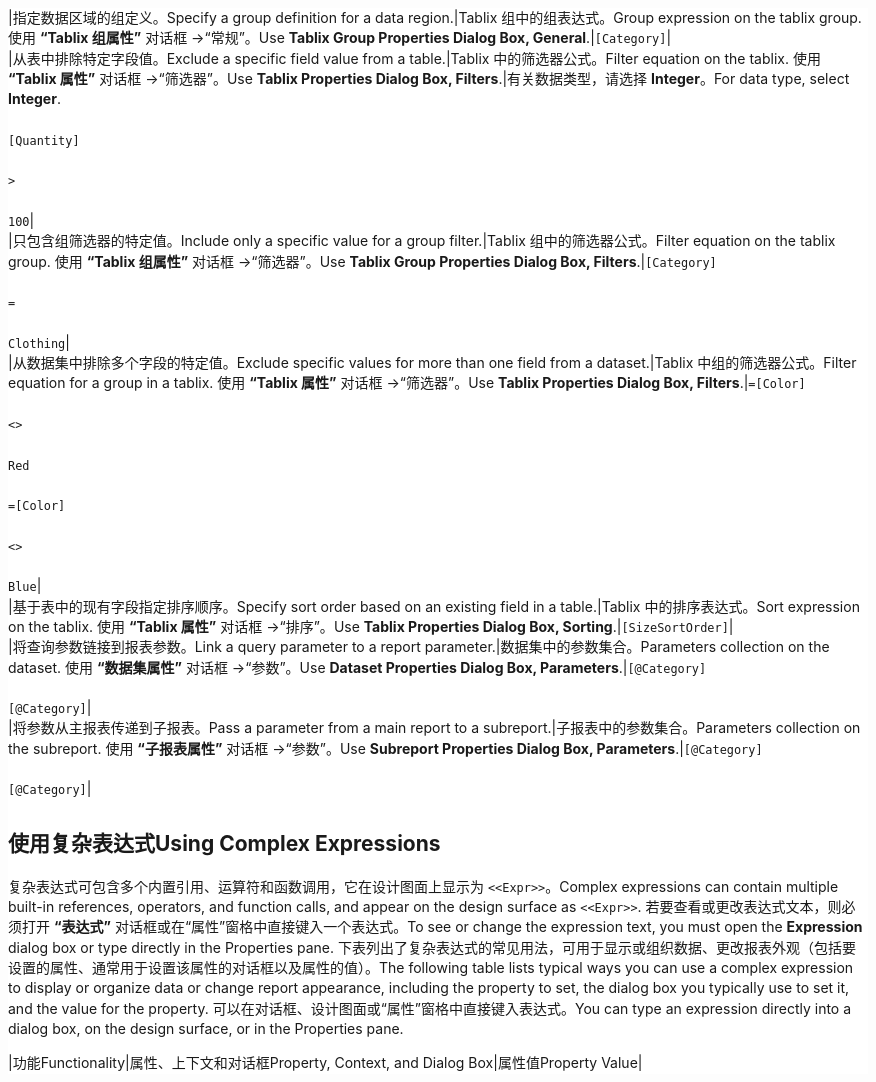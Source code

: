 |<span data-ttu-id="07d02-136">指定数据区域的组定义。</span><span class="sxs-lookup"><span data-stu-id="07d02-136">Specify a group definition for a data region.</span></span>|<span data-ttu-id="07d02-137">Tablix 组中的组表达式。</span><span class="sxs-lookup"><span data-stu-id="07d02-137">Group expression on the tablix group.</span></span> <span data-ttu-id="07d02-138">使用 **“Tablix 组属性”** 对话框 -&gt;“常规”。</span><span class="sxs-lookup"><span data-stu-id="07d02-138">Use **Tablix Group Properties Dialog Box, General**.</span></span>|`[Category]`|  
|<span data-ttu-id="07d02-139">从表中排除特定字段值。</span><span class="sxs-lookup"><span data-stu-id="07d02-139">Exclude a specific field value from a table.</span></span>|<span data-ttu-id="07d02-140">Tablix 中的筛选器公式。</span><span class="sxs-lookup"><span data-stu-id="07d02-140">Filter equation on the tablix.</span></span> <span data-ttu-id="07d02-141">使用 **“Tablix 属性”** 对话框 -&gt;“筛选器”。</span><span class="sxs-lookup"><span data-stu-id="07d02-141">Use **Tablix Properties Dialog Box, Filters**.</span></span>|<span data-ttu-id="07d02-142">有关数据类型，请选择 **Integer**。</span><span class="sxs-lookup"><span data-stu-id="07d02-142">For data type, select **Integer**.</span></span><br /><br /> `[Quantity]`<br /><br /> `>`<br /><br /> `100`|  
|<span data-ttu-id="07d02-143">只包含组筛选器的特定值。</span><span class="sxs-lookup"><span data-stu-id="07d02-143">Include only a specific value for a group filter.</span></span>|<span data-ttu-id="07d02-144">Tablix 组中的筛选器公式。</span><span class="sxs-lookup"><span data-stu-id="07d02-144">Filter equation on the tablix group.</span></span> <span data-ttu-id="07d02-145">使用 **“Tablix 组属性”** 对话框 -&gt;“筛选器”。</span><span class="sxs-lookup"><span data-stu-id="07d02-145">Use **Tablix Group Properties Dialog Box, Filters**.</span></span>|`[Category]`<br /><br /> `=`<br /><br /> `Clothing`|  
|<span data-ttu-id="07d02-146">从数据集中排除多个字段的特定值。</span><span class="sxs-lookup"><span data-stu-id="07d02-146">Exclude specific values for more than one field from a dataset.</span></span>|<span data-ttu-id="07d02-147">Tablix 中组的筛选器公式。</span><span class="sxs-lookup"><span data-stu-id="07d02-147">Filter equation for a group in a tablix.</span></span> <span data-ttu-id="07d02-148">使用 **“Tablix 属性”** 对话框 -&gt;“筛选器”。</span><span class="sxs-lookup"><span data-stu-id="07d02-148">Use **Tablix Properties Dialog Box, Filters**.</span></span>|`=[Color]`<br /><br /> `<>`<br /><br /> `Red`<br /><br /> `=[Color]`<br /><br /> `<>`<br /><br /> `Blue`|  
|<span data-ttu-id="07d02-149">基于表中的现有字段指定排序顺序。</span><span class="sxs-lookup"><span data-stu-id="07d02-149">Specify sort order based on an existing field in a table.</span></span>|<span data-ttu-id="07d02-150">Tablix 中的排序表达式。</span><span class="sxs-lookup"><span data-stu-id="07d02-150">Sort expression on the tablix.</span></span> <span data-ttu-id="07d02-151">使用 **“Tablix 属性”** 对话框 -&gt;“排序”。</span><span class="sxs-lookup"><span data-stu-id="07d02-151">Use **Tablix Properties Dialog Box, Sorting**.</span></span>|`[SizeSortOrder]`|  
|<span data-ttu-id="07d02-152">将查询参数链接到报表参数。</span><span class="sxs-lookup"><span data-stu-id="07d02-152">Link a query parameter to a report parameter.</span></span>|<span data-ttu-id="07d02-153">数据集中的参数集合。</span><span class="sxs-lookup"><span data-stu-id="07d02-153">Parameters collection on the dataset.</span></span> <span data-ttu-id="07d02-154">使用 **“数据集属性”** 对话框 -&gt;“参数”。</span><span class="sxs-lookup"><span data-stu-id="07d02-154">Use **Dataset Properties Dialog Box, Parameters**.</span></span>|`[@Category]`<br /><br /> `[@Category]`|  
|<span data-ttu-id="07d02-155">将参数从主报表传递到子报表。</span><span class="sxs-lookup"><span data-stu-id="07d02-155">Pass a parameter from a main report to a subreport.</span></span>|<span data-ttu-id="07d02-156">子报表中的参数集合。</span><span class="sxs-lookup"><span data-stu-id="07d02-156">Parameters collection on the subreport.</span></span> <span data-ttu-id="07d02-157">使用 **“子报表属性”** 对话框 -&gt;“参数”。</span><span class="sxs-lookup"><span data-stu-id="07d02-157">Use **Subreport Properties Dialog Box, Parameters**.</span></span>|`[@Category]`<br /><br /> `[@Category]`|  
  
 
  
##  <a name="using-complex-expressions"></a><a name="Complex"></a> <span data-ttu-id="07d02-158">使用复杂表达式</span><span class="sxs-lookup"><span data-stu-id="07d02-158">Using Complex Expressions</span></span>  
 <span data-ttu-id="07d02-159">复杂表达式可包含多个内置引用、运算符和函数调用，它在设计图面上显示为 `<<Expr>>`。</span><span class="sxs-lookup"><span data-stu-id="07d02-159">Complex expressions can contain multiple built-in references, operators, and function calls, and appear on the design surface as `<<Expr>>`.</span></span> <span data-ttu-id="07d02-160">若要查看或更改表达式文本，则必须打开 **“表达式”** 对话框或在“属性”窗格中直接键入一个表达式。</span><span class="sxs-lookup"><span data-stu-id="07d02-160">To see or change the expression text, you must open the **Expression** dialog box or type directly in the Properties pane.</span></span> <span data-ttu-id="07d02-161">下表列出了复杂表达式的常见用法，可用于显示或组织数据、更改报表外观（包括要设置的属性、通常用于设置该属性的对话框以及属性的值）。</span><span class="sxs-lookup"><span data-stu-id="07d02-161">The following table lists typical ways you can use a complex expression to display or organize data or change report appearance, including the property to set, the dialog box you typically use to set it, and the value for the property.</span></span> <span data-ttu-id="07d02-162">可以在对话框、设计图面或“属性”窗格中直接键入表达式。</span><span class="sxs-lookup"><span data-stu-id="07d02-162">You can type an expression directly into a dialog box, on the design surface, or in the Properties pane.</span></span>  
  
|<span data-ttu-id="07d02-163">功能</span><span class="sxs-lookup"><span data-stu-id="07d02-163">Functionality</span></span>|<span data-ttu-id="07d02-164">属性、上下文和对话框</span><span class="sxs-lookup"><span data-stu-id="07d02-164">Property, Context, and Dialog Box</span></span>|<span data-ttu-id="07d02-165">属性值</span><span class="sxs-lookup"><span data-stu-id="07d02-165">Property Value</span></span>|  